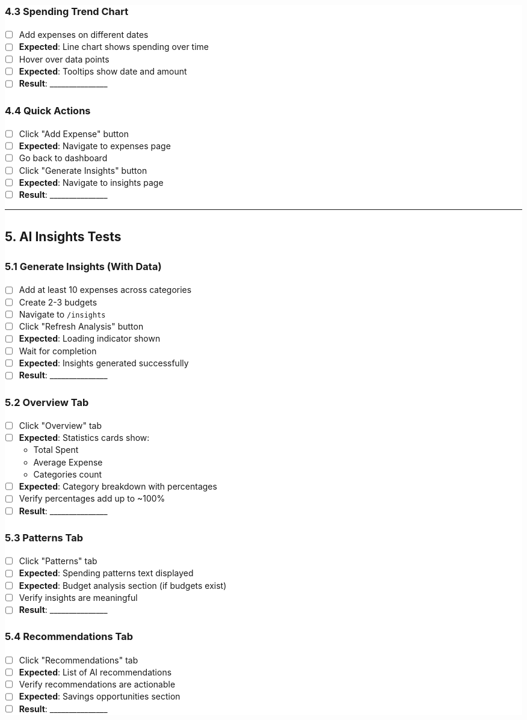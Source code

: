 ### 4.3 Spending Trend Chart
- [ ] Add expenses on different dates
- [ ] **Expected**: Line chart shows spending over time
- [ ] Hover over data points
- [ ] **Expected**: Tooltips show date and amount
- [ ] **Result**: _______________

### 4.4 Quick Actions
- [ ] Click "Add Expense" button
- [ ] **Expected**: Navigate to expenses page
- [ ] Go back to dashboard
- [ ] Click "Generate Insights" button
- [ ] **Expected**: Navigate to insights page
- [ ] **Result**: _______________

---

## 5. AI Insights Tests

### 5.1 Generate Insights (With Data)
- [ ] Add at least 10 expenses across categories
- [ ] Create 2-3 budgets
- [ ] Navigate to `/insights`
- [ ] Click "Refresh Analysis" button
- [ ] **Expected**: Loading indicator shown
- [ ] Wait for completion
- [ ] **Expected**: Insights generated successfully
- [ ] **Result**: _______________

### 5.2 Overview Tab
- [ ] Click "Overview" tab
- [ ] **Expected**: Statistics cards show:
  - Total Spent
  - Average Expense
  - Categories count
- [ ] **Expected**: Category breakdown with percentages
- [ ] Verify percentages add up to ~100%
- [ ] **Result**: _______________

### 5.3 Patterns Tab
- [ ] Click "Patterns" tab
- [ ] **Expected**: Spending patterns text displayed
- [ ] **Expected**: Budget analysis section (if budgets exist)
- [ ] Verify insights are meaningful
- [ ] **Result**: _______________

### 5.4 Recommendations Tab
- [ ] Click "Recommendations" tab
- [ ] **Expected**: List of AI recommendations
- [ ] Verify recommendations are actionable
- [ ] **Expected**: Savings opportunities section
- [ ] **Result**: _______________
